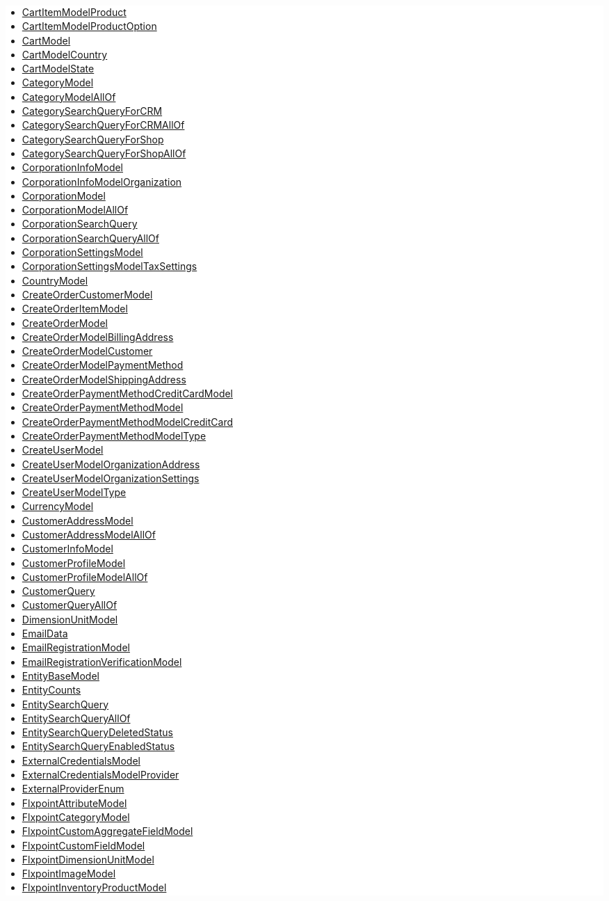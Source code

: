 - [CartItemModelProduct](docs/Model/CartItemModelProduct.md)
- [CartItemModelProductOption](docs/Model/CartItemModelProductOption.md)
- [CartModel](docs/Model/CartModel.md)
- [CartModelCountry](docs/Model/CartModelCountry.md)
- [CartModelState](docs/Model/CartModelState.md)
- [CategoryModel](docs/Model/CategoryModel.md)
- [CategoryModelAllOf](docs/Model/CategoryModelAllOf.md)
- [CategorySearchQueryForCRM](docs/Model/CategorySearchQueryForCRM.md)
- [CategorySearchQueryForCRMAllOf](docs/Model/CategorySearchQueryForCRMAllOf.md)
- [CategorySearchQueryForShop](docs/Model/CategorySearchQueryForShop.md)
- [CategorySearchQueryForShopAllOf](docs/Model/CategorySearchQueryForShopAllOf.md)
- [CorporationInfoModel](docs/Model/CorporationInfoModel.md)
- [CorporationInfoModelOrganization](docs/Model/CorporationInfoModelOrganization.md)
- [CorporationModel](docs/Model/CorporationModel.md)
- [CorporationModelAllOf](docs/Model/CorporationModelAllOf.md)
- [CorporationSearchQuery](docs/Model/CorporationSearchQuery.md)
- [CorporationSearchQueryAllOf](docs/Model/CorporationSearchQueryAllOf.md)
- [CorporationSettingsModel](docs/Model/CorporationSettingsModel.md)
- [CorporationSettingsModelTaxSettings](docs/Model/CorporationSettingsModelTaxSettings.md)
- [CountryModel](docs/Model/CountryModel.md)
- [CreateOrderCustomerModel](docs/Model/CreateOrderCustomerModel.md)
- [CreateOrderItemModel](docs/Model/CreateOrderItemModel.md)
- [CreateOrderModel](docs/Model/CreateOrderModel.md)
- [CreateOrderModelBillingAddress](docs/Model/CreateOrderModelBillingAddress.md)
- [CreateOrderModelCustomer](docs/Model/CreateOrderModelCustomer.md)
- [CreateOrderModelPaymentMethod](docs/Model/CreateOrderModelPaymentMethod.md)
- [CreateOrderModelShippingAddress](docs/Model/CreateOrderModelShippingAddress.md)
- [CreateOrderPaymentMethodCreditCardModel](docs/Model/CreateOrderPaymentMethodCreditCardModel.md)
- [CreateOrderPaymentMethodModel](docs/Model/CreateOrderPaymentMethodModel.md)
- [CreateOrderPaymentMethodModelCreditCard](docs/Model/CreateOrderPaymentMethodModelCreditCard.md)
- [CreateOrderPaymentMethodModelType](docs/Model/CreateOrderPaymentMethodModelType.md)
- [CreateUserModel](docs/Model/CreateUserModel.md)
- [CreateUserModelOrganizationAddress](docs/Model/CreateUserModelOrganizationAddress.md)
- [CreateUserModelOrganizationSettings](docs/Model/CreateUserModelOrganizationSettings.md)
- [CreateUserModelType](docs/Model/CreateUserModelType.md)
- [CurrencyModel](docs/Model/CurrencyModel.md)
- [CustomerAddressModel](docs/Model/CustomerAddressModel.md)
- [CustomerAddressModelAllOf](docs/Model/CustomerAddressModelAllOf.md)
- [CustomerInfoModel](docs/Model/CustomerInfoModel.md)
- [CustomerProfileModel](docs/Model/CustomerProfileModel.md)
- [CustomerProfileModelAllOf](docs/Model/CustomerProfileModelAllOf.md)
- [CustomerQuery](docs/Model/CustomerQuery.md)
- [CustomerQueryAllOf](docs/Model/CustomerQueryAllOf.md)
- [DimensionUnitModel](docs/Model/DimensionUnitModel.md)
- [EmailData](docs/Model/EmailData.md)
- [EmailRegistrationModel](docs/Model/EmailRegistrationModel.md)
- [EmailRegistrationVerificationModel](docs/Model/EmailRegistrationVerificationModel.md)
- [EntityBaseModel](docs/Model/EntityBaseModel.md)
- [EntityCounts](docs/Model/EntityCounts.md)
- [EntitySearchQuery](docs/Model/EntitySearchQuery.md)
- [EntitySearchQueryAllOf](docs/Model/EntitySearchQueryAllOf.md)
- [EntitySearchQueryDeletedStatus](docs/Model/EntitySearchQueryDeletedStatus.md)
- [EntitySearchQueryEnabledStatus](docs/Model/EntitySearchQueryEnabledStatus.md)
- [ExternalCredentialsModel](docs/Model/ExternalCredentialsModel.md)
- [ExternalCredentialsModelProvider](docs/Model/ExternalCredentialsModelProvider.md)
- [ExternalProviderEnum](docs/Model/ExternalProviderEnum.md)
- [FlxpointAttributeModel](docs/Model/FlxpointAttributeModel.md)
- [FlxpointCategoryModel](docs/Model/FlxpointCategoryModel.md)
- [FlxpointCustomAggregateFieldModel](docs/Model/FlxpointCustomAggregateFieldModel.md)
- [FlxpointCustomFieldModel](docs/Model/FlxpointCustomFieldModel.md)
- [FlxpointDimensionUnitModel](docs/Model/FlxpointDimensionUnitModel.md)
- [FlxpointImageModel](docs/Model/FlxpointImageModel.md)
- [FlxpointInventoryProductModel](docs/Model/FlxpointInventoryProductModel.md)